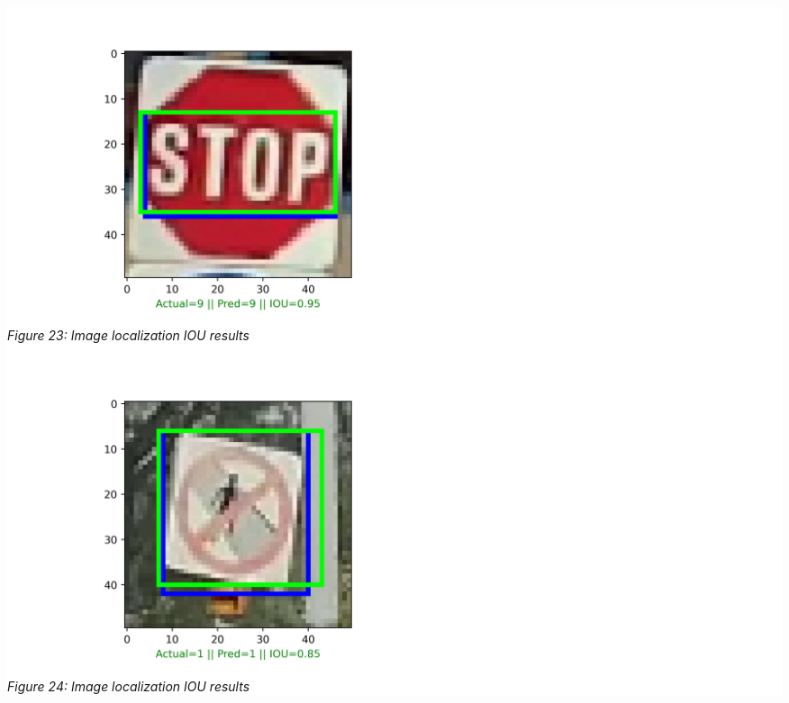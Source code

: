 <img src="./imgs/classlocalize/55_55.png" width=500 height=350 /> <br>
<i> Figure 23: Image localization IOU results </i>

<img src="./imgs/classlocalize/78_78.png" width=500 height=350 /> <br>
<i> Figure 24: Image localization IOU results </i>
